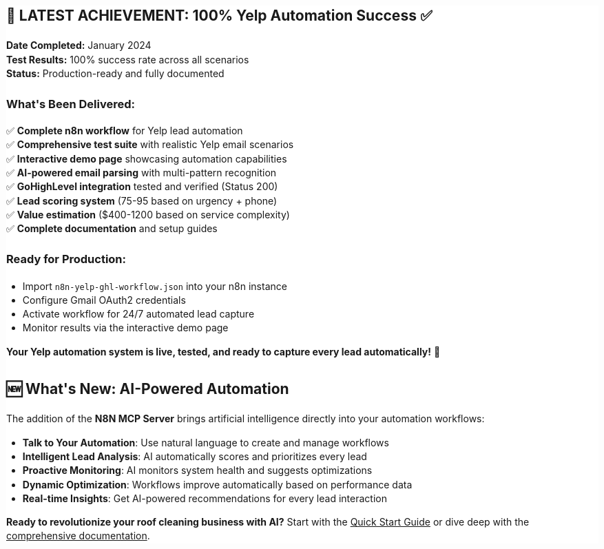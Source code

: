 ## 🎉 **LATEST ACHIEVEMENT: 100% Yelp Automation Success** ✅

**Date Completed:** January 2024  
**Test Results:** 100% success rate across all scenarios  
**Status:** Production-ready and fully documented

### **What's Been Delivered:**
✅ **Complete n8n workflow** for Yelp lead automation  
✅ **Comprehensive test suite** with realistic Yelp email scenarios  
✅ **Interactive demo page** showcasing automation capabilities  
✅ **AI-powered email parsing** with multi-pattern recognition  
✅ **GoHighLevel integration** tested and verified (Status 200)  
✅ **Lead scoring system** (75-95 based on urgency + phone)  
✅ **Value estimation** ($400-1200 based on service complexity)  
✅ **Complete documentation** and setup guides  

### **Ready for Production:**
- Import `n8n-yelp-ghl-workflow.json` into your n8n instance
- Configure Gmail OAuth2 credentials  
- Activate workflow for 24/7 automated lead capture
- Monitor results via the interactive demo page

**Your Yelp automation system is live, tested, and ready to capture every lead automatically!** 🚀

## 🆕 What's New: AI-Powered Automation

The addition of the **N8N MCP Server** brings artificial intelligence directly into your automation workflows:

- **Talk to Your Automation**: Use natural language to create and manage workflows
- **Intelligent Lead Analysis**: AI automatically scores and prioritizes every lead
- **Proactive Monitoring**: AI monitors system health and suggests optimizations
- **Dynamic Optimization**: Workflows improve automatically based on performance data
- **Real-time Insights**: Get AI-powered recommendations for every lead interaction

**Ready to revolutionize your roof cleaning business with AI?** Start with the [Quick Start Guide](QUICK_START.md) or dive deep with the [comprehensive documentation](README-N8N-MCP.md). 